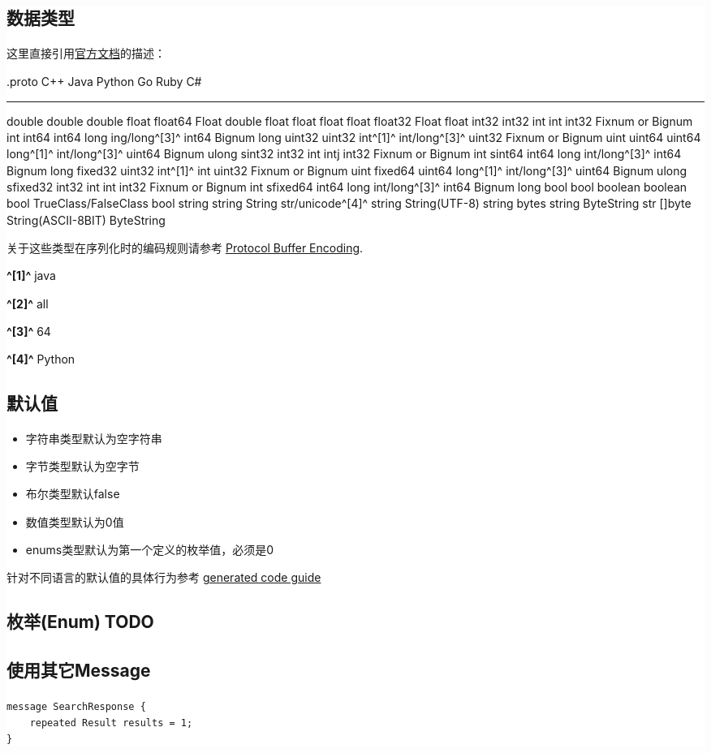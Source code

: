 数据类型
--------

这里直接引用[官方文档](https://developers.google.com/protocol-buffers/docs/proto3#scalar)的描述：

  .proto     C++      Java          Python               Go         Ruby                   C\#
  ---------- -------- ------------- -------------------- ---------- ---------------------- ------------
  double     double   double        float                float64    Float                  double
  float      float    float         float                float32    Float                  float
  int32      int32    int           int                  int32      Fixnum or Bignum       int
  int64      int64    long          ing/long^\[3\]^      int64      Bignum                 long
  uint32     uint32   int^\[1\]^    int/long^\[3\]^      uint32     Fixnum or Bignum       uint
  uint64     uint64   long^\[1\]^   int/long^\[3\]^      uint64     Bignum                 ulong
  sint32     int32    int           intj                 int32      Fixnum or Bignum       int
  sint64     int64    long          int/long^\[3\]^      int64      Bignum                 long
  fixed32    uint32   int^\[1\]^    int                  uint32     Fixnum or Bignum       uint
  fixed64    uint64   long^\[1\]^   int/long^\[3\]^      uint64     Bignum                 ulong
  sfixed32   int32    int           int                  int32      Fixnum or Bignum       int
  sfixed64   int64    long          int/long^\[3\]^      int64      Bignum                 long
  bool       bool     boolean       boolean              bool       TrueClass/FalseClass   bool
  string     string   String        str/unicode^\[4\]^   string     String(UTF-8)          string
  bytes      string   ByteString    str                  \[\]byte   String(ASCII-8BIT)     ByteString

关于这些类型在序列化时的编码规则请参考 [Protocol Buffer
Encoding](https://developers.google.com/protocol-buffers/docs/encoding).

**^\[1\]^** java

**^\[2\]^** all

**^\[3\]^** 64

**^\[4\]^** Python

默认值
------

-   字符串类型默认为空字符串

-   字节类型默认为空字节

-   布尔类型默认false

-   数值类型默认为0值

-   enums类型默认为第一个定义的枚举值，必须是0

针对不同语言的默认值的具体行为参考 [generated code
guide](https://developers.google.com/protocol-buffers/docs/reference/overview)

枚举(Enum) TODO
---------------

使用其它Message
---------------

    message SearchResponse {
        repeated Result results = 1;
    }
